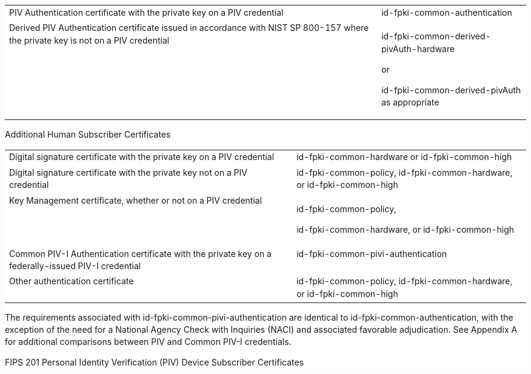 <table>
<tbody>
<tr class="odd">
<td>PIV Authentication certificate with the private key on a PIV credential</td>
<td>id-fpki-common-authentication</td>
</tr>
<tr class="even">
<td>Derived PIV Authentication certificate issued in accordance with NIST SP 800-157 where the private key is not on a PIV credential</td>
<td><p>id-fpki-common-derived-pivAuth-hardware</p>
<p>or</p>
<p>id-fpki-common-derived-pivAuth as appropriate</p></td>
</tr>
</tbody>
</table>

<span class="underline">Additional Human Subscriber Certificates</span>

<table>
<tbody>
<tr class="odd">
<td>Digital signature certificate with the private key on a PIV credential</td>
<td>id-fpki-common-hardware or id-fpki-common-high</td>
</tr>
<tr class="even">
<td>Digital signature certificate with the private key not on a PIV credential</td>
<td>id-fpki-common-policy, id-fpki-common-hardware, or id-fpki-common-high</td>
</tr>
<tr class="odd">
<td>Key Management certificate, whether or not on a PIV credential</td>
<td><p>id-fpki-common-policy,</p>
<p>id-fpki-common-hardware, or id-fpki-common-high</p></td>
</tr>
<tr class="even">
<td>Common PIV-I Authentication certificate with the private key on a federally-issued PIV-I credential</td>
<td>id-fpki-common-pivi-authentication</td>
</tr>
<tr class="odd">
<td>Other authentication certificate</td>
<td>id-fpki-common-policy, id-fpki-common-hardware, or id-fpki-common-high</td>
</tr>
</tbody>
</table>

The requirements associated with id-fpki-common-pivi-authentication are identical to id-fpki-common-authentication, with the exception of the need for a National Agency Check with Inquiries (NACI) and associated favorable adjudication. See Appendix A for additional comparisons between PIV and Common PIV-I credentials.

<span class="underline">FIPS 201 Personal Identity Verification (PIV) Device Subscriber Certificates</span>
